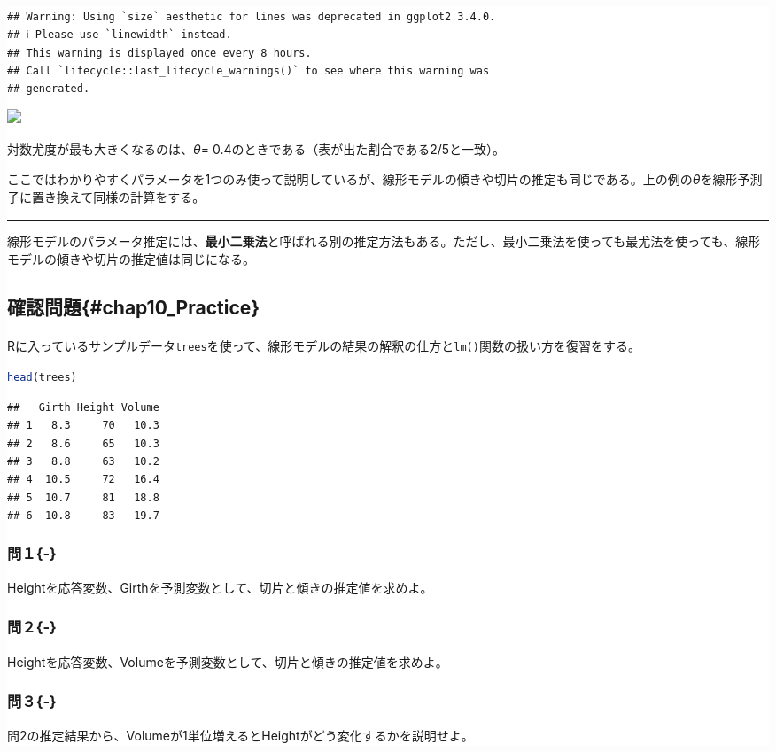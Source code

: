 ```
## Warning: Using `size` aesthetic for lines was deprecated in ggplot2 3.4.0.
## ℹ Please use `linewidth` instead.
## This warning is displayed once every 8 hours.
## Call `lifecycle::last_lifecycle_warnings()` to see where this warning was
## generated.
```

![](10-linear_model_files/figure-epub3/unnamed-chunk-8-1.png)

対数尤度が最も大きくなるのは、$\theta=$ 0.4のときである（表が出た割合である2/5と一致）。  
  
ここではわかりやすくパラメータを1つのみ使って説明しているが、線形モデルの傾きや切片の推定も同じである。上の例の$\theta$を線形予測子に置き換えて同様の計算をする。  


  
***

線形モデルのパラメータ推定には、**最小二乗法**と呼ばれる別の推定方法もある。ただし、最小二乗法を使っても最尤法を使っても、線形モデルの傾きや切片の推定値は同じになる。




## 確認問題{#chap10_Practice}

Rに入っているサンプルデータ`trees`を使って、線形モデルの結果の解釈の仕方と`lm()`関数の扱い方を復習をする。


``` r
head(trees)
```

```
##   Girth Height Volume
## 1   8.3     70   10.3
## 2   8.6     65   10.3
## 3   8.8     63   10.2
## 4  10.5     72   16.4
## 5  10.7     81   18.8
## 6  10.8     83   19.7
```

### 問１{-}

Heightを応答変数、Girthを予測変数として、切片と傾きの推定値を求めよ。



### 問２{-}

Heightを応答変数、Volumeを予測変数として、切片と傾きの推定値を求めよ。



### 問３{-}

問2の推定結果から、Volumeが1単位増えるとHeightがどう変化するかを説明せよ。

